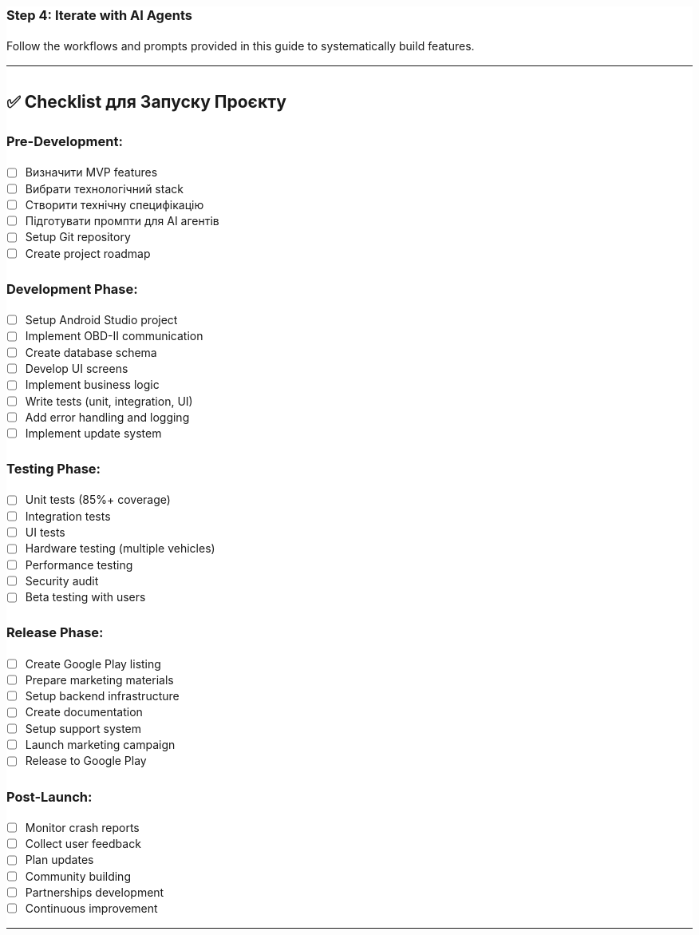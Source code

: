 ### Step 4: Iterate with AI Agents

Follow the workflows and prompts provided in this guide to systematically build features.

---

## ✅ Checklist для Запуску Проєкту

### Pre-Development:
- [ ] Визначити MVP features
- [ ] Вибрати технологічний stack
- [ ] Створити технічну специфікацію
- [ ] Підготувати промпти для AI агентів
- [ ] Setup Git repository
- [ ] Create project roadmap

### Development Phase:
- [ ] Setup Android Studio project
- [ ] Implement OBD-II communication
- [ ] Create database schema
- [ ] Develop UI screens
- [ ] Implement business logic
- [ ] Write tests (unit, integration, UI)
- [ ] Add error handling and logging
- [ ] Implement update system

### Testing Phase:
- [ ] Unit tests (85%+ coverage)
- [ ] Integration tests
- [ ] UI tests
- [ ] Hardware testing (multiple vehicles)
- [ ] Performance testing
- [ ] Security audit
- [ ] Beta testing with users

### Release Phase:
- [ ] Create Google Play listing
- [ ] Prepare marketing materials
- [ ] Setup backend infrastructure
- [ ] Create documentation
- [ ] Setup support system
- [ ] Launch marketing campaign
- [ ] Release to Google Play

### Post-Launch:
- [ ] Monitor crash reports
- [ ] Collect user feedback
- [ ] Plan updates
- [ ] Community building
- [ ] Partnerships development
- [ ] Continuous improvement

---